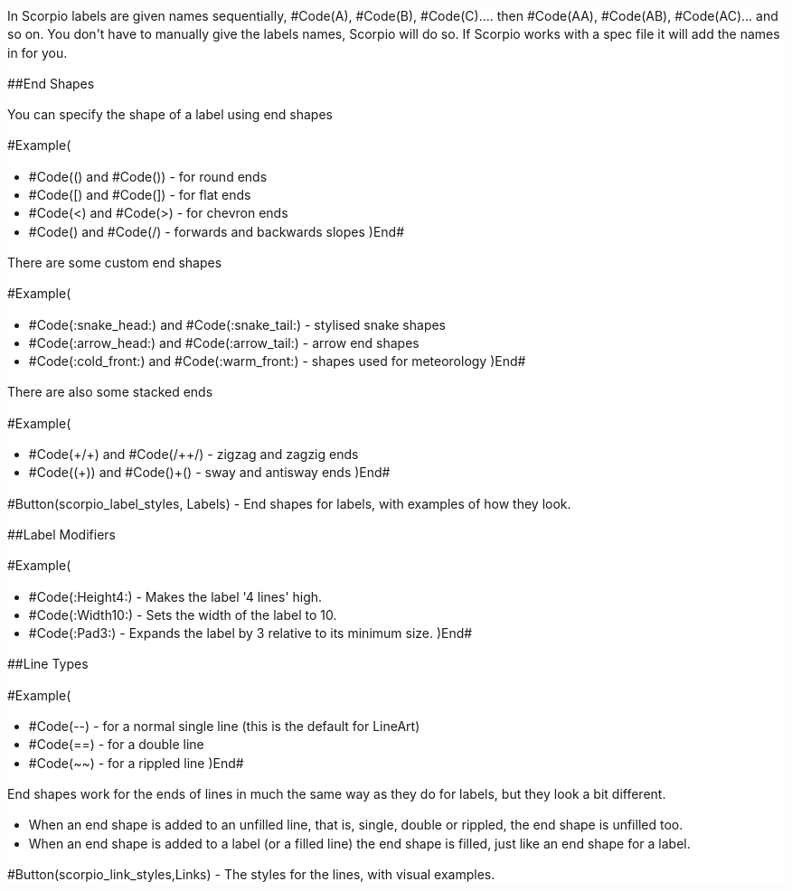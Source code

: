 In Scorpio labels are given names sequentially, #Code(A), #Code(B), #Code(C)....  then #Code(AA), #Code(AB), #Code(AC)...  and so on.  You don't have to manually give the labels names, Scorpio will do so.  If Scorpio works with a spec file it will add the names in for you.

##End Shapes

You can specify the shape of a label using end shapes

#Example(
* #Code(() and #Code(&#41;) - for round ends
* #Code([) and #Code(]) - for flat ends
* #Code(<) and #Code(>) - for chevron ends
* #Code(\) and #Code(/) - forwards and backwards slopes
)End#

There are some custom end shapes

#Example(
* #Code(:snake_head:) and #Code(:snake_tail:) - stylised snake shapes
* #Code(:arrow_head:) and #Code(:arrow_tail:) - arrow end shapes
* #Code(:cold_front:) and #Code(:warm_front:) - shapes used for meteorology
)End#

There are also some stacked ends

#Example(
* #Code(\+/+\) and #Code(/+\+/) - zigzag and zagzig ends
* #Code((+&#41;) and #Code(&#41;+() - sway and antisway ends
)End#

#Button(scorpio_label_styles, Labels) - End shapes for labels, with examples of how they look.

##Label Modifiers

#Example(
* #Code(:Height4:) - Makes the label '4 lines' high.
* #Code(:Width10:) - Sets the width of the label to 10.
* #Code(:Pad3:) - Expands the label by 3 relative to its minimum size.
)End#

##Line Types

#Example(
* #Code(--) - for a normal single line (this is the default for LineArt)
* #Code(==) - for a double line
* #Code(~~) - for a rippled line
)End#

End shapes work for the ends of lines in much the same way as they do for labels, but they look a bit different.  

* When an end shape is added to an unfilled line, that is, single, double or rippled, the end shape is unfilled too.
* When an end shape is added to a label (or a filled line) the end shape is filled, just like an end shape for a label.  

#Button(scorpio_link_styles,Links) - The styles for the lines, with visual examples.
